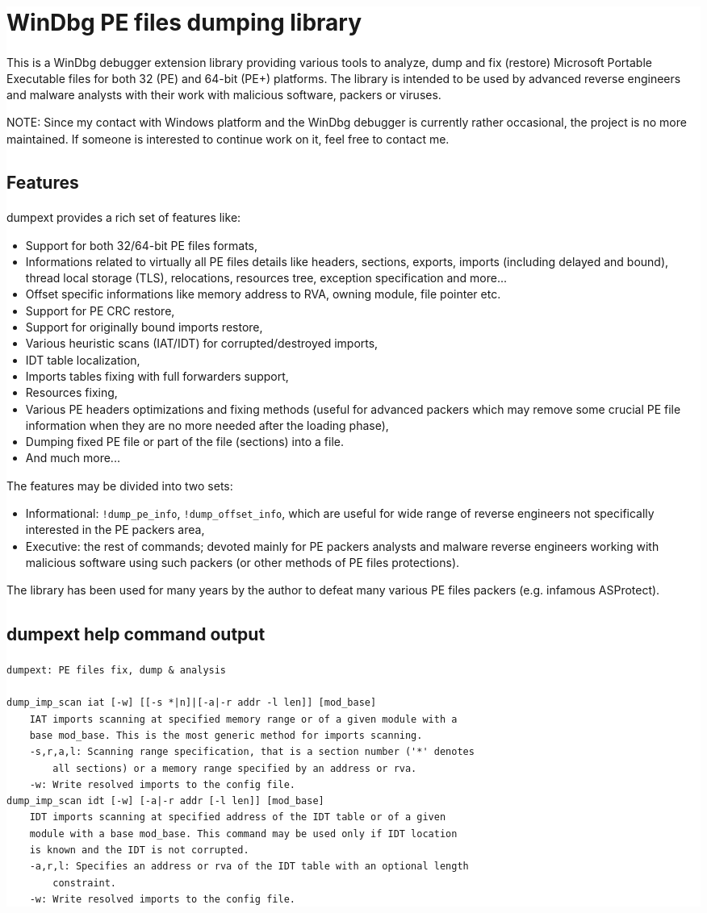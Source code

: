 WinDbg PE files dumping library
===============================

This is a WinDbg debugger extension library providing various tools to analyze,
dump and fix (restore) Microsoft Portable Executable files for both 32 (PE) and
64-bit (PE+) platforms. The library is intended to be used by advanced reverse
engineers and malware analysts with their work with malicious software, packers
or viruses.

NOTE: Since my contact with Windows platform and the WinDbg debugger is currently
rather occasional, the project is no more maintained. If someone is interested
to continue work on it, feel free to contact me.

Features
--------

dumpext provides a rich set of features like:

 - Support for both 32/64-bit PE files formats,
 - Informations related to virtually all PE files details like headers, sections,
   exports, imports (including delayed and bound), thread local storage (TLS),
   relocations, resources tree, exception specification and more...
 - Offset specific informations like memory address to RVA, owning module, file
   pointer etc.
 - Support for PE CRC restore,
 - Support for originally bound imports restore,
 - Various heuristic scans (IAT/IDT) for corrupted/destroyed imports,
 - IDT table localization,
 - Imports tables fixing with full forwarders support,
 - Resources fixing,
 - Various PE headers optimizations and fixing methods (useful for advanced
   packers which may remove some crucial PE file information when they are no
   more needed after the loading phase),
 - Dumping fixed PE file or part of the file (sections) into a file.
 - And much more...

The features may be divided into two sets:

 - Informational: `!dump_pe_info`, `!dump_offset_info`, which are useful for wide
   range of reverse engineers not specifically interested in the PE packers area,
 - Executive: the rest of commands; devoted mainly for PE packers analysts and
   malware reverse engineers working with malicious software using such packers
   (or other methods of PE files protections).

The library has been used for many years by the author to defeat many various PE
files packers (e.g. infamous ASProtect).

dumpext help command output
---------------------------

    dumpext: PE files fix, dump & analysis

    dump_imp_scan iat [-w] [[-s *|n]|[-a|-r addr -l len]] [mod_base]
        IAT imports scanning at specified memory range or of a given module with a
        base mod_base. This is the most generic method for imports scanning.
        -s,r,a,l: Scanning range specification, that is a section number ('*' denotes
            all sections) or a memory range specified by an address or rva.
        -w: Write resolved imports to the config file.
    dump_imp_scan idt [-w] [-a|-r addr [-l len]] [mod_base]
        IDT imports scanning at specified address of the IDT table or of a given
        module with a base mod_base. This command may be used only if IDT location
        is known and the IDT is not corrupted.
        -a,r,l: Specifies an address or rva of the IDT table with an optional length
            constraint.
        -w: Write resolved imports to the config file.
